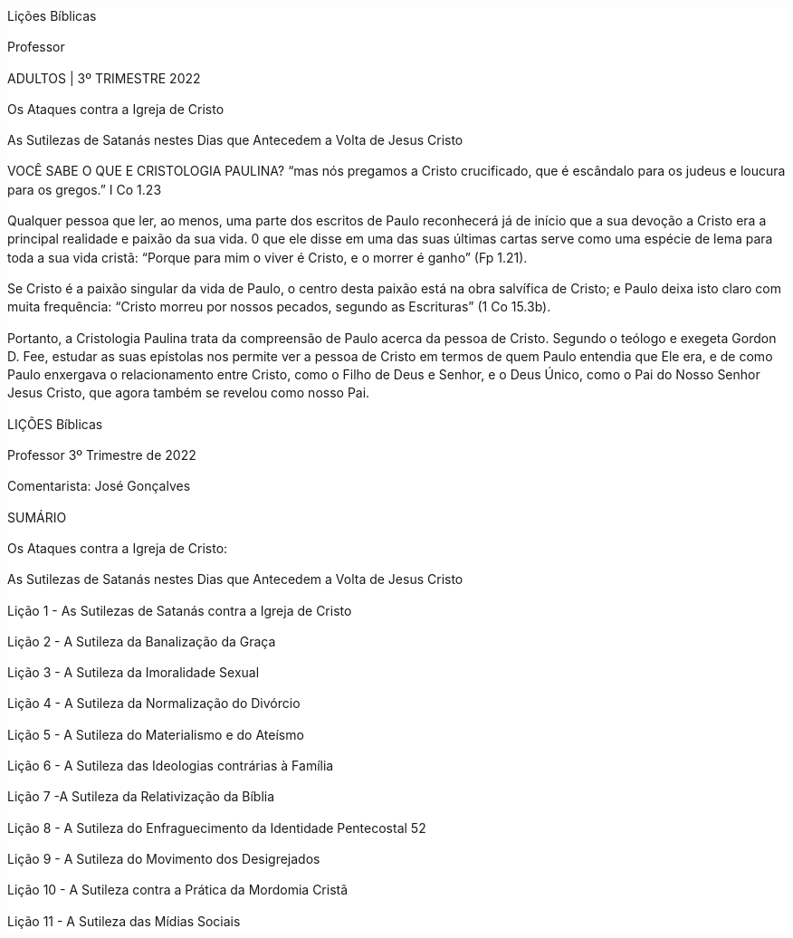 Lições Bíblicas

Professor

ADULTOS | 3º TRIMESTRE 2022

Os Ataques contra a Igreja de Cristo

As Sutilezas de Satanás nestes Dias que Antecedem a Volta de Jesus Cristo

VOCÊ SABE O QUE E CRISTOLOGIA PAULINA?
“mas nós pregamos a Cristo crucificado, que é escândalo para os judeus e loucura para os gregos.” I Co 1.23

Qualquer pessoa que ler, ao menos, uma parte dos escritos de Paulo reco­nhecerá já de início que a sua devoção a Cristo era a principal realidade e paixão da sua vida. 0 que ele disse em uma das suas últimas cartas serve como uma espécie de lema para toda a sua vida cristã: “Porque para mim o viver é Cristo, e o morrer é ganho” (Fp 1.21).

Se Cristo é a paixão singular da vida de Paulo, o centro desta paixão está na obra salvífica de Cristo; e Paulo deixa isto claro com muita frequência: “Cristo morreu por nossos pecados, segundo as Escrituras” (1 Co 15.3b).

Portanto, a Cristologia Paulina trata da compreensão de Paulo acerca da pessoa de Cristo. Segundo o teólogo e exegeta Gordon D. Fee, estudar as suas epístolas nos permite ver a pessoa de Cristo em termos de quem Paulo entendia que Ele era, e de como Paulo enxergava o relacionamento entre Cristo, como o Filho de Deus e Senhor, e o Deus Único, como o Pai do Nosso Senhor Jesus Cristo, que agora também se revelou como nosso Pai.


LIÇÕES Bíblicas

Professor 3º Trimestre de 2022

Comentarista: José Gonçalves

SUMÁRIO

Os Ataques contra a Igreja de Cristo:

As Sutilezas de Satanás nestes Dias que Antecedem a Volta de Jesus Cristo

Lição 1 - As Sutilezas de Satanás contra a Igreja de Cristo

Lição 2 - A Sutileza da Banalização da Graça

Lição 3 - A Sutileza da Imoralidade Sexual

Lição 4 - A Sutileza da Normalização do Divórcio

Lição 5 - A Sutileza do Materialismo e do Ateísmo

Lição 6 - A Sutileza das Ideologias contrárias à Família

Lição 7 -A Sutileza da Relativização da Bíblia

Lição 8 - A Sutileza do Enfraguecimento da Identidade Pentecostal 52

Lição 9 - A Sutileza do Movimento dos Desigrejados

Lição 10 - A Sutileza contra a Prática da Mordomia Cristã

Lição 11 - A Sutileza das Mídias Sociais
